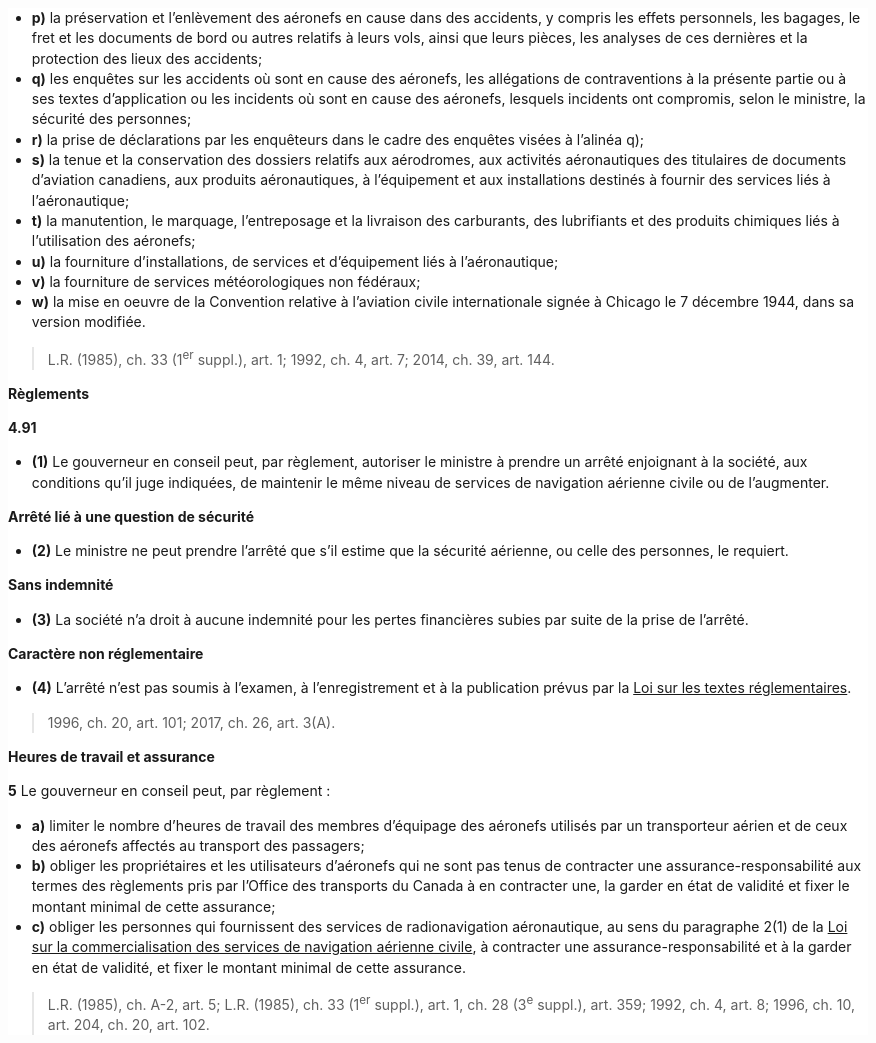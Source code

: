 - **p)** la préservation et l’enlèvement des aéronefs en cause dans des accidents, y compris les effets personnels, les bagages, le fret et les documents de bord ou autres relatifs à leurs vols, ainsi que leurs pièces, les analyses de ces dernières et la protection des lieux des accidents;
- **q)** les enquêtes sur les accidents où sont en cause des aéronefs, les allégations de contraventions à la présente partie ou à ses textes d’application ou les incidents où sont en cause des aéronefs, lesquels incidents ont compromis, selon le ministre, la sécurité des personnes;
- **r)** la prise de déclarations par les enquêteurs dans le cadre des enquêtes visées à l’alinéa q);
- **s)** la tenue et la conservation des dossiers relatifs aux aérodromes, aux activités aéronautiques des titulaires de documents d’aviation canadiens, aux produits aéronautiques, à l’équipement et aux installations destinés à fournir des services liés à l’aéronautique;
- **t)** la manutention, le marquage, l’entreposage et la livraison des carburants, des lubrifiants et des produits chimiques liés à l’utilisation des aéronefs;
- **u)** la fourniture d’installations, de services et d’équipement liés à l’aéronautique;
- **v)** la fourniture de services météorologiques non fédéraux;
- **w)** la mise en oeuvre de la Convention relative à l’aviation civile internationale signée à Chicago le 7 décembre 1944, dans sa version modifiée.
> L.R. (1985), ch. 33 (1<sup>er</sup> suppl.), art. 1; 1992, ch. 4, art. 7; 2014, ch. 39, art. 144.





**Règlements**

**4.91** 

- **(1)** Le gouverneur en conseil peut, par règlement, autoriser le ministre à prendre un arrêté enjoignant à la société, aux conditions qu’il juge indiquées, de maintenir le même niveau de services de navigation aérienne civile ou de l’augmenter.

**Arrêté lié à une question de sécurité**

- **(2)** Le ministre ne peut prendre l’arrêté que s’il estime que la sécurité aérienne, ou celle des personnes, le requiert.

**Sans indemnité**

- **(3)** La société n’a droit à aucune indemnité pour les pertes financières subies par suite de la prise de l’arrêté.

**Caractère non réglementaire**

- **(4)** L’arrêté n’est pas soumis à l’examen, à l’enregistrement et à la publication prévus par la [Loi sur les textes réglementaires](/fr/Lois/Lois%20révisées%20du%20Canada/S/S-22.md).
> 1996, ch. 20, art. 101; 2017, ch. 26, art. 3(A).





**Heures de travail et assurance**

**5** Le gouverneur en conseil peut, par règlement :
- **a)** limiter le nombre d’heures de travail des membres d’équipage des aéronefs utilisés par un transporteur aérien et de ceux des aéronefs affectés au transport des passagers;
- **b)** obliger les propriétaires et les utilisateurs d’aéronefs qui ne sont pas tenus de contracter une assurance-responsabilité aux termes des règlements pris par l’Office des transports du Canada à en contracter une, la garder en état de validité et fixer le montant minimal de cette assurance;
- **c)** obliger les personnes qui fournissent des services de radionavigation aéronautique, au sens du paragraphe 2(1) de la [Loi sur la commercialisation des services de navigation aérienne civile](/fr/Lois/Lois%20du%20Canada/1996/ch.%2020.md), à contracter une assurance-responsabilité et à la garder en état de validité, et fixer le montant minimal de cette assurance.
> L.R. (1985), ch. A-2, art. 5; L.R. (1985), ch. 33 (1<sup>er</sup> suppl.), art. 1, ch. 28 (3<sup>e</sup> suppl.), art. 359; 1992, ch. 4, art. 8; 1996, ch. 10, art. 204, ch. 20, art. 102.
